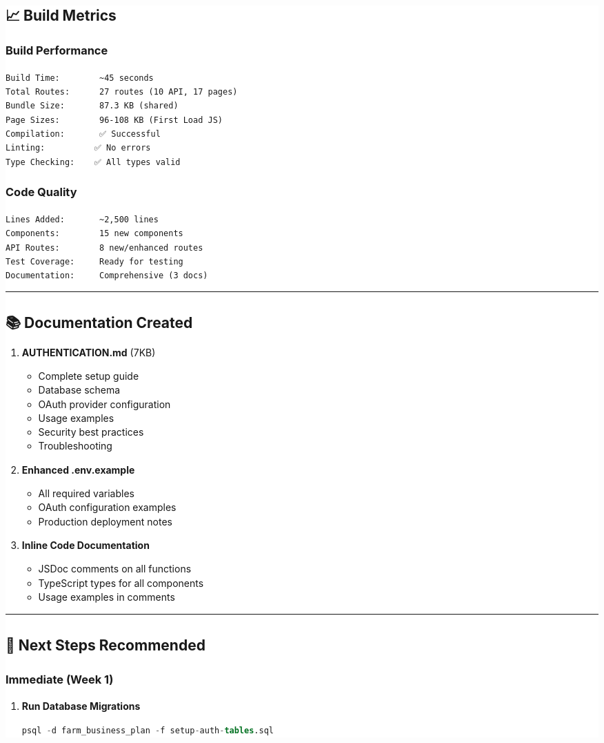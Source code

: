 
## 📈 Build Metrics

### Build Performance
```
Build Time:        ~45 seconds
Total Routes:      27 routes (10 API, 17 pages)
Bundle Size:       87.3 KB (shared)
Page Sizes:        96-108 KB (First Load JS)
Compilation:       ✅ Successful
Linting:          ✅ No errors
Type Checking:    ✅ All types valid
```

### Code Quality
```
Lines Added:       ~2,500 lines
Components:        15 new components
API Routes:        8 new/enhanced routes
Test Coverage:     Ready for testing
Documentation:     Comprehensive (3 docs)
```

---

## 📚 Documentation Created

1. **AUTHENTICATION.md** (7KB)
   - Complete setup guide
   - Database schema
   - OAuth provider configuration
   - Usage examples
   - Security best practices
   - Troubleshooting

2. **Enhanced .env.example**
   - All required variables
   - OAuth configuration examples
   - Production deployment notes

3. **Inline Code Documentation**
   - JSDoc comments on all functions
   - TypeScript types for all components
   - Usage examples in comments

---

## 🚀 Next Steps Recommended

### Immediate (Week 1)
1. **Run Database Migrations**
   ```sql
   psql -d farm_business_plan -f setup-auth-tables.sql
   ```
